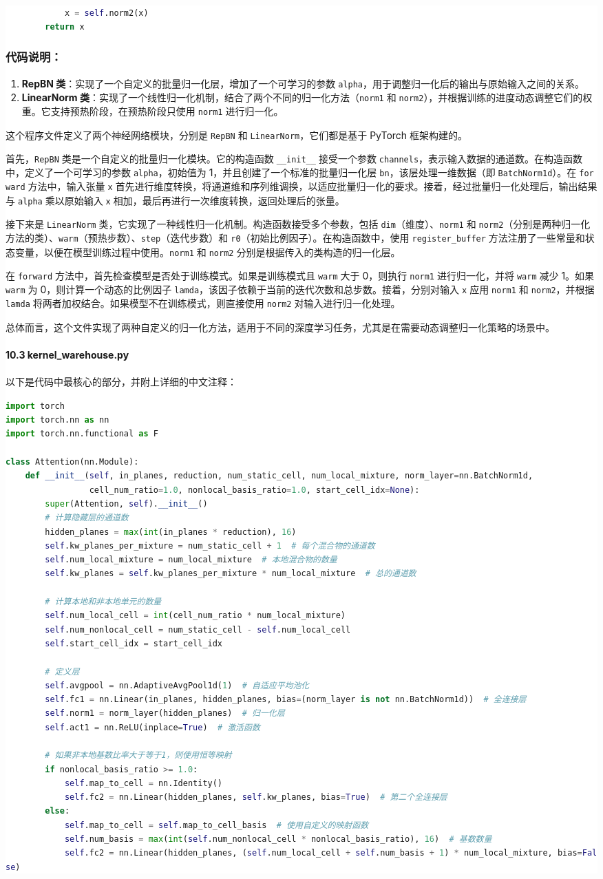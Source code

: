 ```python
            x = self.norm2(x)
        return x
```

### 代码说明：
1. **RepBN 类**：实现了一个自定义的批量归一化层，增加了一个可学习的参数 `alpha`，用于调整归一化后的输出与原始输入之间的关系。
2. **LinearNorm 类**：实现了一个线性归一化机制，结合了两个不同的归一化方法（`norm1` 和 `norm2`），并根据训练的进度动态调整它们的权重。它支持预热阶段，在预热阶段只使用 `norm1` 进行归一化。

这个程序文件定义了两个神经网络模块，分别是 `RepBN` 和 `LinearNorm`，它们都是基于 PyTorch 框架构建的。

首先，`RepBN` 类是一个自定义的批量归一化模块。它的构造函数 `__init__` 接受一个参数 `channels`，表示输入数据的通道数。在构造函数中，定义了一个可学习的参数 `alpha`，初始值为 1，并且创建了一个标准的批量归一化层 `bn`，该层处理一维数据（即 `BatchNorm1d`）。在 `forward` 方法中，输入张量 `x` 首先进行维度转换，将通道维和序列维调换，以适应批量归一化的要求。接着，经过批量归一化处理后，输出结果与 `alpha` 乘以原始输入 `x` 相加，最后再进行一次维度转换，返回处理后的张量。

接下来是 `LinearNorm` 类，它实现了一种线性归一化机制。构造函数接受多个参数，包括 `dim`（维度）、`norm1` 和 `norm2`（分别是两种归一化方法的类）、`warm`（预热步数）、`step`（迭代步数）和 `r0`（初始比例因子）。在构造函数中，使用 `register_buffer` 方法注册了一些常量和状态变量，以便在模型训练过程中使用。`norm1` 和 `norm2` 分别是根据传入的类构造的归一化层。

在 `forward` 方法中，首先检查模型是否处于训练模式。如果是训练模式且 `warm` 大于 0，则执行 `norm1` 进行归一化，并将 `warm` 减少 1。如果 `warm` 为 0，则计算一个动态的比例因子 `lamda`，该因子依赖于当前的迭代次数和总步数。接着，分别对输入 `x` 应用 `norm1` 和 `norm2`，并根据 `lamda` 将两者加权结合。如果模型不在训练模式，则直接使用 `norm2` 对输入进行归一化处理。

总体而言，这个文件实现了两种自定义的归一化方法，适用于不同的深度学习任务，尤其是在需要动态调整归一化策略的场景中。

#### 10.3 kernel_warehouse.py

以下是代码中最核心的部分，并附上详细的中文注释：

```python
import torch
import torch.nn as nn
import torch.nn.functional as F

class Attention(nn.Module):
    def __init__(self, in_planes, reduction, num_static_cell, num_local_mixture, norm_layer=nn.BatchNorm1d,
                 cell_num_ratio=1.0, nonlocal_basis_ratio=1.0, start_cell_idx=None):
        super(Attention, self).__init__()
        # 计算隐藏层的通道数
        hidden_planes = max(int(in_planes * reduction), 16)
        self.kw_planes_per_mixture = num_static_cell + 1  # 每个混合物的通道数
        self.num_local_mixture = num_local_mixture  # 本地混合物的数量
        self.kw_planes = self.kw_planes_per_mixture * num_local_mixture  # 总的通道数

        # 计算本地和非本地单元的数量
        self.num_local_cell = int(cell_num_ratio * num_local_mixture)
        self.num_nonlocal_cell = num_static_cell - self.num_local_cell
        self.start_cell_idx = start_cell_idx

        # 定义层
        self.avgpool = nn.AdaptiveAvgPool1d(1)  # 自适应平均池化
        self.fc1 = nn.Linear(in_planes, hidden_planes, bias=(norm_layer is not nn.BatchNorm1d))  # 全连接层
        self.norm1 = norm_layer(hidden_planes)  # 归一化层
        self.act1 = nn.ReLU(inplace=True)  # 激活函数

        # 如果非本地基数比率大于等于1，则使用恒等映射
        if nonlocal_basis_ratio >= 1.0:
            self.map_to_cell = nn.Identity()
            self.fc2 = nn.Linear(hidden_planes, self.kw_planes, bias=True)  # 第二个全连接层
        else:
            self.map_to_cell = self.map_to_cell_basis  # 使用自定义的映射函数
            self.num_basis = max(int(self.num_nonlocal_cell * nonlocal_basis_ratio), 16)  # 基数数量
            self.fc2 = nn.Linear(hidden_planes, (self.num_local_cell + self.num_basis + 1) * num_local_mixture, bias=False)
```